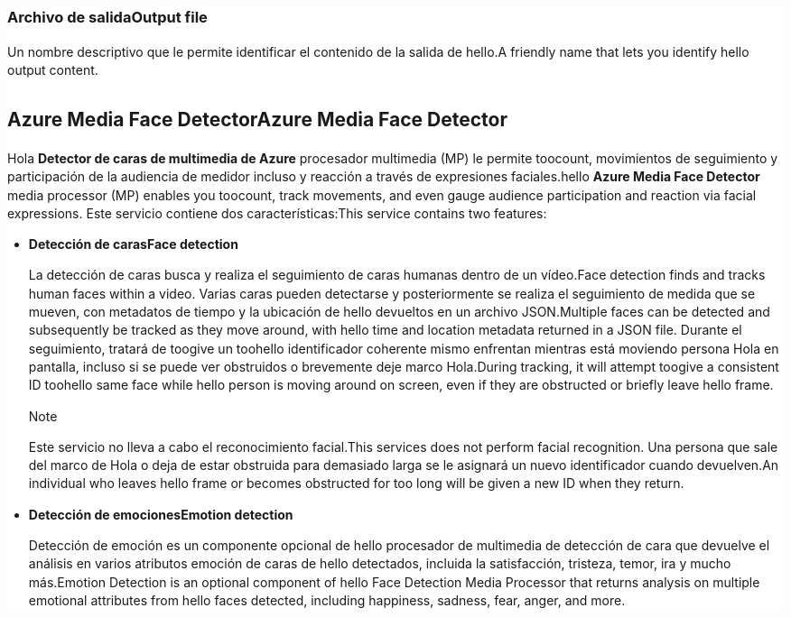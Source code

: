### <a name="output-file"></a><span data-ttu-id="54454-159">Archivo de salida</span><span class="sxs-lookup"><span data-stu-id="54454-159">Output file</span></span>
<span data-ttu-id="54454-160">Un nombre descriptivo que le permite identificar el contenido de la salida de hello.</span><span class="sxs-lookup"><span data-stu-id="54454-160">A friendly name that lets you identify hello output content.</span></span> 

## <a name="azure-media-face-detector"></a><span data-ttu-id="54454-161">Azure Media Face Detector</span><span class="sxs-lookup"><span data-stu-id="54454-161">Azure Media Face Detector</span></span>
<span data-ttu-id="54454-162">Hola **Detector de caras de multimedia de Azure** procesador multimedia (MP) le permite toocount, movimientos de seguimiento y participación de la audiencia de medidor incluso y reacción a través de expresiones faciales.</span><span class="sxs-lookup"><span data-stu-id="54454-162">hello **Azure Media Face Detector** media processor (MP) enables you toocount, track movements, and even gauge audience participation and reaction via facial expressions.</span></span> <span data-ttu-id="54454-163">Este servicio contiene dos características:</span><span class="sxs-lookup"><span data-stu-id="54454-163">This service contains two features:</span></span> 

* <span data-ttu-id="54454-164">**Detección de caras**</span><span class="sxs-lookup"><span data-stu-id="54454-164">**Face detection**</span></span>
  
    <span data-ttu-id="54454-165">La detección de caras busca y realiza el seguimiento de caras humanas dentro de un vídeo.</span><span class="sxs-lookup"><span data-stu-id="54454-165">Face detection finds and tracks human faces within a video.</span></span> <span data-ttu-id="54454-166">Varias caras pueden detectarse y posteriormente se realiza el seguimiento de medida que se mueven, con metadatos de tiempo y la ubicación de hello devueltos en un archivo JSON.</span><span class="sxs-lookup"><span data-stu-id="54454-166">Multiple faces can be detected and subsequently be tracked as they move around, with hello time and location metadata returned in a JSON file.</span></span> <span data-ttu-id="54454-167">Durante el seguimiento, tratará de toogive un toohello identificador coherente mismo enfrentan mientras está moviendo persona Hola en pantalla, incluso si se puede ver obstruidos o brevemente deje marco Hola.</span><span class="sxs-lookup"><span data-stu-id="54454-167">During tracking, it will attempt toogive a consistent ID toohello same face while hello person is moving around on screen, even if they are obstructed or briefly leave hello frame.</span></span>
  
  > [!NOTE]
  > <span data-ttu-id="54454-168">Este servicio no lleva a cabo el reconocimiento facial.</span><span class="sxs-lookup"><span data-stu-id="54454-168">This services does not perform facial recognition.</span></span> <span data-ttu-id="54454-169">Una persona que sale del marco de Hola o deja de estar obstruida para demasiado larga se le asignará un nuevo identificador cuando devuelven.</span><span class="sxs-lookup"><span data-stu-id="54454-169">An individual who leaves hello frame or becomes obstructed for too long will be given a new ID when they return.</span></span>
  > 
  > 
* <span data-ttu-id="54454-170">**Detección de emociones**</span><span class="sxs-lookup"><span data-stu-id="54454-170">**Emotion detection**</span></span>
  
    <span data-ttu-id="54454-171">Detección de emoción es un componente opcional de hello procesador de multimedia de detección de cara que devuelve el análisis en varios atributos emoción de caras de hello detectados, incluida la satisfacción, tristeza, temor, ira y mucho más.</span><span class="sxs-lookup"><span data-stu-id="54454-171">Emotion Detection is an optional component of hello Face Detection Media Processor that returns analysis on multiple emotional attributes from hello faces detected, including happiness, sadness, fear, anger, and more.</span></span> 
